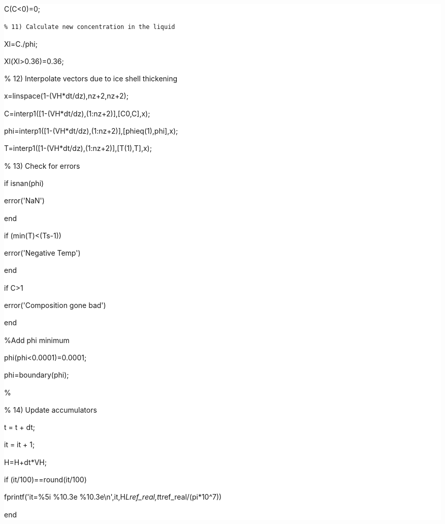 C(C<0)=0;


    % 11) Calculate new concentration in the liquid

Xl=C./phi;

Xl(Xl>0.36)=0.36;



% 12) Interpolate vectors due to ice shell thickening

x=linspace(1-(VH*dt/dz),nz+2,nz+2);

C=interp1([1-(VH*dt/dz),(1:nz+2)],[C0,C],x);

phi=interp1([1-(VH*dt/dz),(1:nz+2)],[phieq(1),phi],x);

T=interp1([1-(VH*dt/dz),(1:nz+2)],[T(1),T],x);



% 13) Check for errors

if isnan(phi)

error('NaN')

end

if (min(T)<(Ts-1))

error('Negative Temp')

end

if C>1

error('Composition gone bad')

end

%Add phi minimum

phi(phi<0.0001)=0.0001;

phi=boundary(phi);

%



% 14) Update accumulators

t  = t + dt;

it = it + 1;

H=H+dt*VH;



if (it/100)==round(it/100)

fprintf('it=%5i   %10.3e   %10.3e\n',it,H*Lref_real,t*tref_real/(pi*10^7))

end

